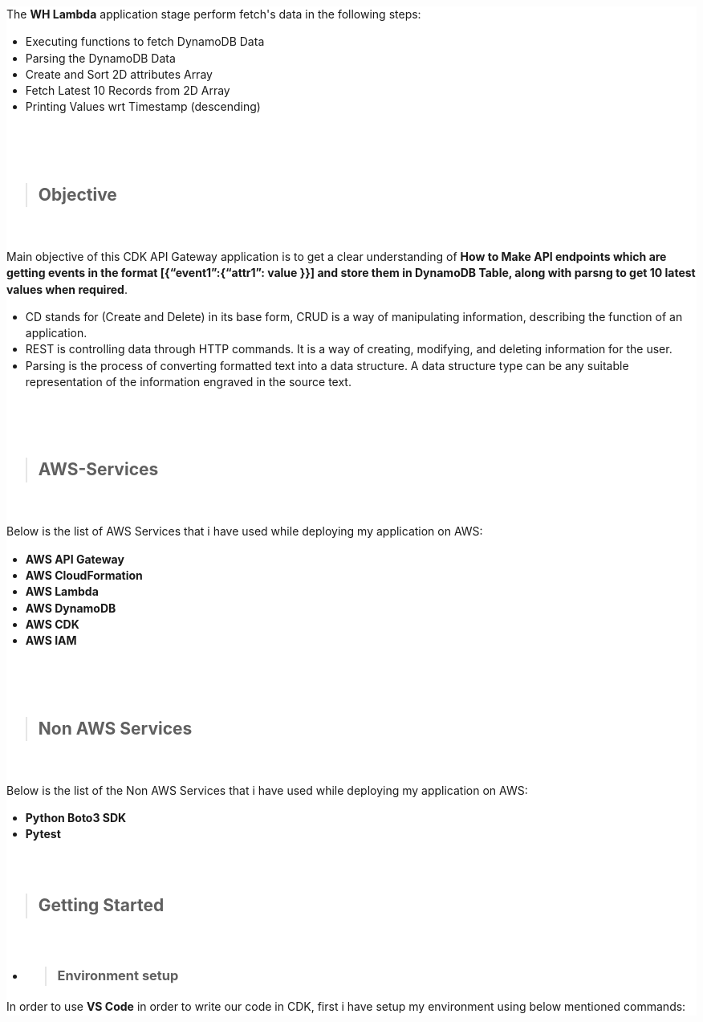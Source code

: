 The **WH Lambda** application stage perform fetch's data in the following steps:
* Executing functions to fetch DynamoDB Data
* Parsing the DynamoDB Data
* Create and Sort 2D attributes Array
* Fetch Latest 10 Records from 2D Array
* Printing Values wrt Timestamp (descending)
<br /> 
<br />


> ## Objective
 <br />

 Main objective of this CDK API Gateway application is to get a clear understanding of **How to Make API endpoints which are getting events in the format [{“event1”:{“attr1”: value }}] and store them in DynamoDB Table, along with parsng to get 10 latest values when required**. 
 
 * CD stands for (Create and Delete) in its base form, CRUD is a way of manipulating information, describing the function of an application.
 * REST is controlling data through HTTP commands. It is a way of creating, modifying, and deleting information for the user.
 * Parsing is the process of converting formatted text into a data structure. A data structure type can be any suitable representation of the information engraved in the source text.

<br />
<br />

> ## AWS-Services
 <br />

 Below is the list of AWS Services that i have used while deploying my application on AWS:

 * **AWS API Gateway**
 * **AWS CloudFormation**
 * **AWS Lambda**
 * **AWS DynamoDB**
 * **AWS CDK**
 * **AWS IAM**

<br />
 <br />

> ## Non AWS Services
 <br />

Below is the list of the Non AWS Services that i have used while deploying my application on AWS:

 * **Python Boto3 SDK**
 * **Pytest**
 
<br />

> ## Getting Started
 <br />

* >### Environment setup
In order to use **VS Code** in order to write our code in CDK, first i have setup my environment using below mentioned commands:
